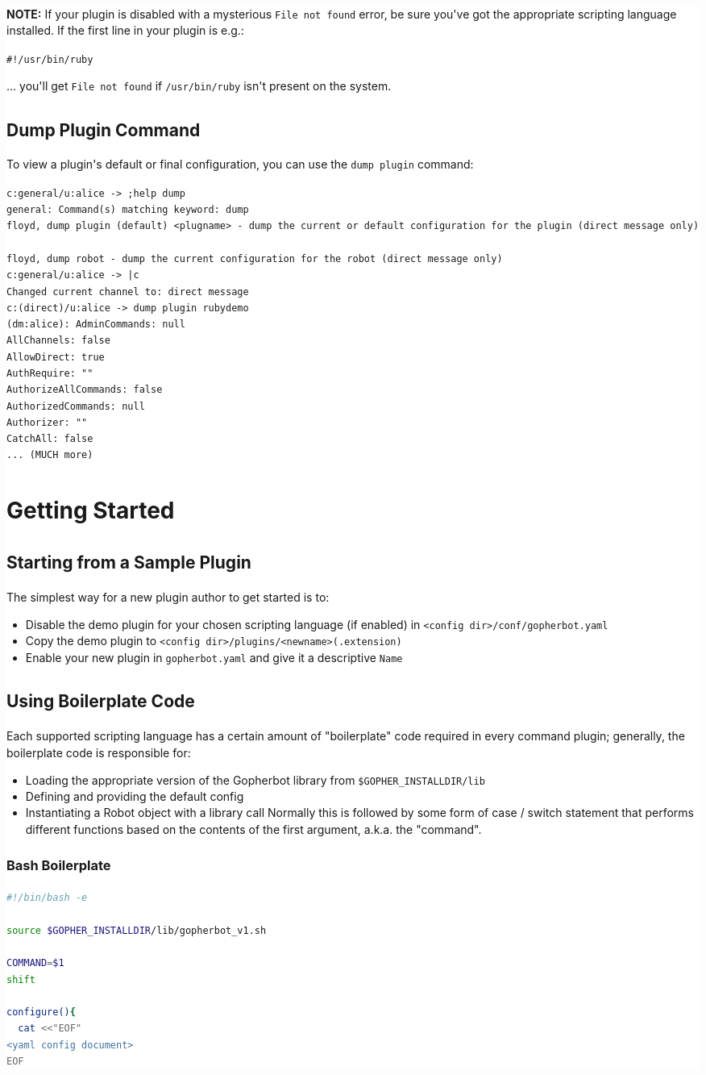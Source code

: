 **NOTE:** If your plugin is disabled with a mysterious `File not found` error, be sure you've got the
appropriate scripting language installed. If the first line in your plugin is e.g.:
```
#!/usr/bin/ruby
```
... you'll get `File not found` if `/usr/bin/ruby` isn't present on the system.

## Dump Plugin Command
To view a plugin's default or final configuration, you can use the `dump plugin` command:
```
c:general/u:alice -> ;help dump
general: Command(s) matching keyword: dump
floyd, dump plugin (default) <plugname> - dump the current or default configuration for the plugin (direct message only)

floyd, dump robot - dump the current configuration for the robot (direct message only)
c:general/u:alice -> |c
Changed current channel to: direct message
c:(direct)/u:alice -> dump plugin rubydemo
(dm:alice): AdminCommands: null
AllChannels: false
AllowDirect: true
AuthRequire: ""
AuthorizeAllCommands: false
AuthorizedCommands: null
Authorizer: ""
CatchAll: false
... (MUCH more)
```

# Getting Started
## Starting from a Sample Plugin
The simplest way for a new plugin author to get started is to:
* Disable the demo plugin for your chosen scripting language (if enabled) in `<config dir>/conf/gopherbot.yaml`
* Copy the demo plugin to `<config dir>/plugins/<newname>(.extension)`
* Enable your new plugin in `gopherbot.yaml` and give it a descriptive `Name`

## Using Boilerplate Code
Each supported scripting language has a certain amount of "boilerplate" code required in every command plugin; generally, the boilerplate code is responsible for:
* Loading the appropriate version of the Gopherbot library from `$GOPHER_INSTALLDIR/lib`
* Defining and providing the default config
* Instantiating a Robot object with a library call
Normally this is followed by some form of case / switch statement that performs different functions based on the contents of the first argument, a.k.a. the "command".

### Bash Boilerplate
```bash
#!/bin/bash -e

source $GOPHER_INSTALLDIR/lib/gopherbot_v1.sh

COMMAND=$1
shift

configure(){
  cat <<"EOF"
<yaml config document>
EOF
```